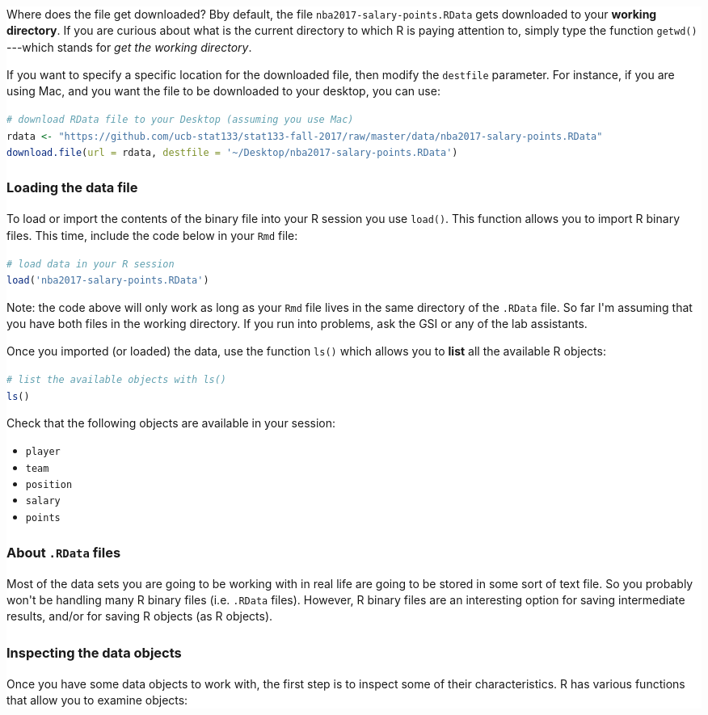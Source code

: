 Where does the file get downloaded? Bby default, the file `nba2017-salary-points.RData` gets downloaded to your **working directory**. If you are curious about what is the current directory to which R is paying attention to, simply type the function `getwd()`---which stands for *get the working directory*.

If you want to specify a specific location for the downloaded file, then modify the `destfile` parameter. For instance, if you are using Mac, and you want the file to be downloaded to your desktop, you can use:

``` r
# download RData file to your Desktop (assuming you use Mac)
rdata <- "https://github.com/ucb-stat133/stat133-fall-2017/raw/master/data/nba2017-salary-points.RData"
download.file(url = rdata, destfile = '~/Desktop/nba2017-salary-points.RData')
```

### Loading the data file

To load or import the contents of the binary file into your R session you use `load()`. This function allows you to import R binary files. This time, include the code below in your `Rmd` file:

``` r
# load data in your R session
load('nba2017-salary-points.RData')
```

Note: the code above will only work as long as your `Rmd` file lives in the same directory of the `.RData` file. So far I'm assuming that you have both files in the working directory. If you run into problems, ask the GSI or any of the lab assistants.

Once you imported (or loaded) the data, use the function `ls()` which allows you to **list** all the available R objects:

``` r
# list the available objects with ls()
ls()
```

Check that the following objects are available in your session:

-   `player`
-   `team`
-   `position`
-   `salary`
-   `points`

### About `.RData` files

Most of the data sets you are going to be working with in real life are going to be stored in some sort of text file. So you probably won't be handling many R binary files (i.e. `.RData` files). However, R binary files are an interesting option for saving intermediate results, and/or for saving R objects (as R objects).

### Inspecting the data objects

Once you have some data objects to work with, the first step is to inspect some of their characteristics. R has various functions that allow you to examine objects:
